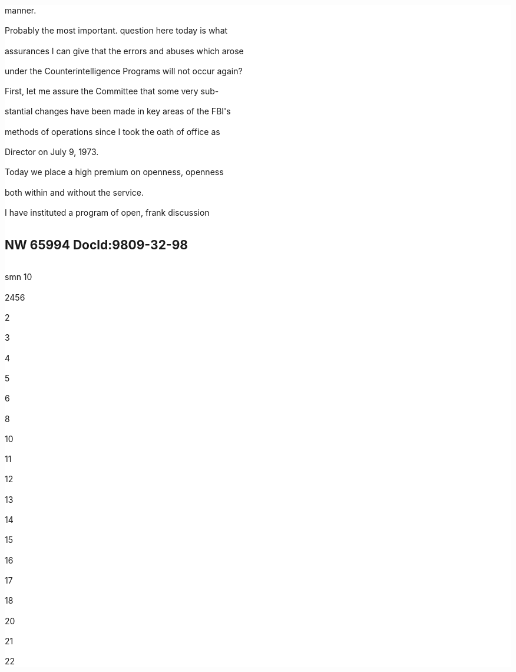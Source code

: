 manner.

Probably the most important. question here today is what

assurances I can give that the errors and abuses which arose

under the Counterintelligence Programs will not occur again?

First, let me assure the Committee that some very sub-

stantial changes have been made in key areas of the FBI's

methods of operations since I took the oath of office as

Director on July 9, 1973.

Today we place a high premium on openness, openness

both within and without the service.

I have instituted a program of open, frank discussion

NW 65994 Docld:9809-32-98
---

##
smn 10

2456

2

3

4

5

6

8

10

11

12

13

14

15

16

17

18

20

21

22
